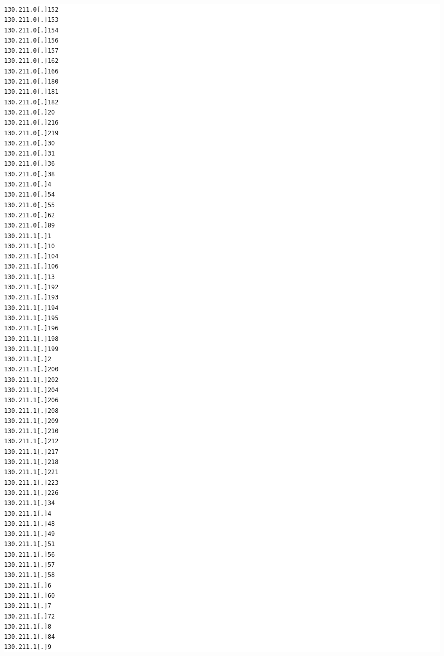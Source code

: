 ```
130.211.0[.]152
130.211.0[.]153
130.211.0[.]154
130.211.0[.]156
130.211.0[.]157
130.211.0[.]162
130.211.0[.]166
130.211.0[.]180
130.211.0[.]181
130.211.0[.]182
130.211.0[.]20
130.211.0[.]216
130.211.0[.]219
130.211.0[.]30
130.211.0[.]31
130.211.0[.]36
130.211.0[.]38
130.211.0[.]4
130.211.0[.]54
130.211.0[.]55
130.211.0[.]62
130.211.0[.]89
130.211.1[.]1
130.211.1[.]10
130.211.1[.]104
130.211.1[.]106
130.211.1[.]13
130.211.1[.]192
130.211.1[.]193
130.211.1[.]194
130.211.1[.]195
130.211.1[.]196
130.211.1[.]198
130.211.1[.]199
130.211.1[.]2
130.211.1[.]200
130.211.1[.]202
130.211.1[.]204
130.211.1[.]206
130.211.1[.]208
130.211.1[.]209
130.211.1[.]210
130.211.1[.]212
130.211.1[.]217
130.211.1[.]218
130.211.1[.]221
130.211.1[.]223
130.211.1[.]226
130.211.1[.]34
130.211.1[.]4
130.211.1[.]48
130.211.1[.]49
130.211.1[.]51
130.211.1[.]56
130.211.1[.]57
130.211.1[.]58
130.211.1[.]6
130.211.1[.]60
130.211.1[.]7
130.211.1[.]72
130.211.1[.]8
130.211.1[.]84
130.211.1[.]9
```